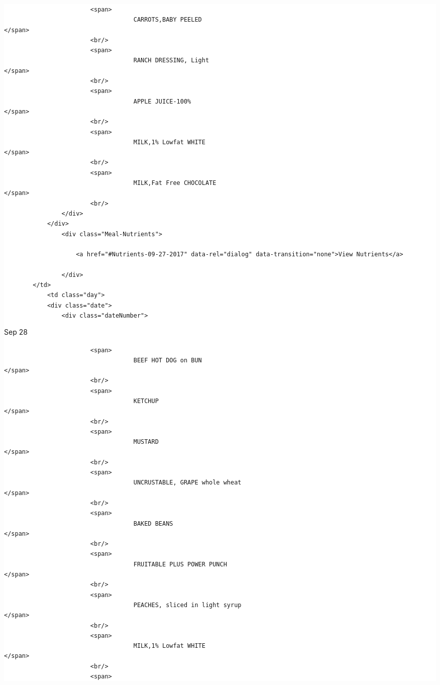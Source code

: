                             <span>
                                        CARROTS,BABY PEELED                                                                            </span>
                            <br/>
                            <span>
                                        RANCH DRESSING, Light                                                                            </span>
                            <br/>
                            <span>
                                        APPLE JUICE-100%                                                                            </span>
                            <br/>
                            <span>
                                        MILK,1% Lowfat WHITE                                                                            </span>
                            <br/>
                            <span>
                                        MILK,Fat Free CHOCOLATE                                                                            </span>
                            <br/>
                    </div>
                </div>
                    <div class="Meal-Nutrients">

                        <a href="#Nutrients-09-27-2017" data-rel="dialog" data-transition="none">View Nutrients</a>

                    </div>
            </td>
                <td class="day">
                <div class="date">
                    <div class="dateNumber">
Sep 28                    </div>
                </div>
                <div class="meal">
                    <div class="meal-desc">

                            <span>
                                        BEEF HOT DOG on BUN                                                                            </span>
                            <br/>
                            <span>
                                        KETCHUP                                                                            </span>
                            <br/>
                            <span>
                                        MUSTARD                                                                            </span>
                            <br/>
                            <span>
                                        UNCRUSTABLE, GRAPE whole wheat                                                                            </span>
                            <br/>
                            <span>
                                        BAKED BEANS                                                                            </span>
                            <br/>
                            <span>
                                        FRUITABLE PLUS POWER PUNCH                                                                            </span>
                            <br/>
                            <span>
                                        PEACHES, sliced in light syrup                                                                            </span>
                            <br/>
                            <span>
                                        MILK,1% Lowfat WHITE                                                                            </span>
                            <br/>
                            <span>